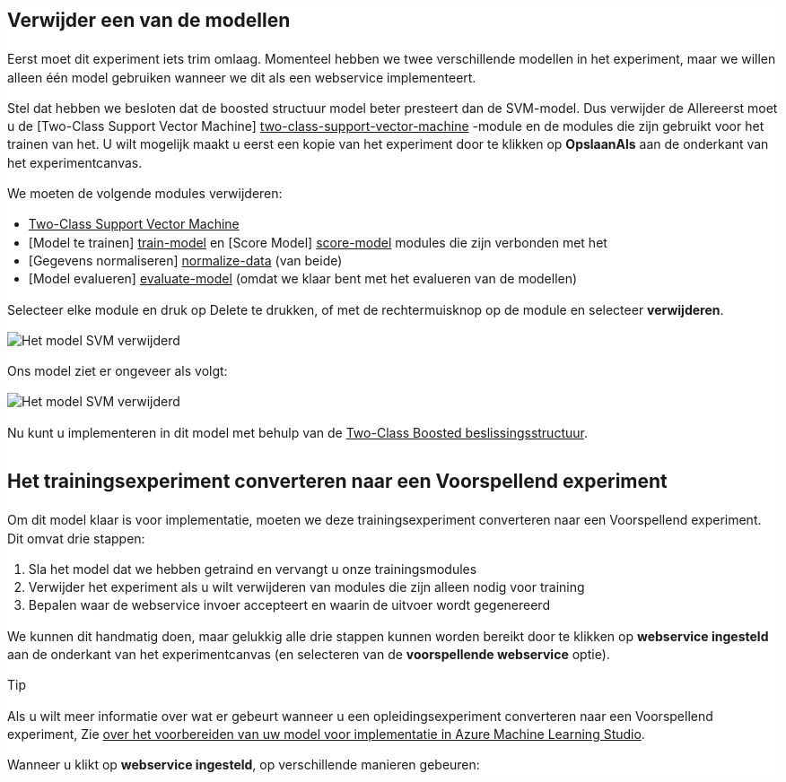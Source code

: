 ## <a name="remove-one-of-the-models"></a>Verwijder een van de modellen

Eerst moet dit experiment iets trim omlaag. Momenteel hebben we twee verschillende modellen in het experiment, maar we willen alleen één model gebruiken wanneer we dit als een webservice implementeert.  

Stel dat hebben we besloten dat de boosted structuur model beter presteert dan de SVM-model. Dus verwijder de Allereerst moet u de [Two-Class Support Vector Machine] [ two-class-support-vector-machine] -module en de modules die zijn gebruikt voor het trainen van het. U wilt mogelijk maakt u eerst een kopie van het experiment door te klikken op **OpslaanAls** aan de onderkant van het experimentcanvas.

We moeten de volgende modules verwijderen:  

* [Two-Class Support Vector Machine][two-class-support-vector-machine]
* [Model te trainen] [ train-model] en [Score Model] [ score-model] modules die zijn verbonden met het
* [Gegevens normaliseren] [ normalize-data] (van beide)
* [Model evalueren] [ evaluate-model] (omdat we klaar bent met het evalueren van de modellen)

Selecteer elke module en druk op Delete te drukken, of met de rechtermuisknop op de module en selecteer **verwijderen**. 

![Het model SVM verwijderd][3a]

Ons model ziet er ongeveer als volgt:

![Het model SVM verwijderd][3]

Nu kunt u implementeren in dit model met behulp van de [Two-Class Boosted beslissingsstructuur][two-class-boosted-decision-tree].

## <a name="convert-the-training-experiment-to-a-predictive-experiment"></a>Het trainingsexperiment converteren naar een Voorspellend experiment

Om dit model klaar is voor implementatie, moeten we deze trainingsexperiment converteren naar een Voorspellend experiment. Dit omvat drie stappen:

1. Sla het model dat we hebben getraind en vervangt u onze trainingsmodules
2. Verwijder het experiment als u wilt verwijderen van modules die zijn alleen nodig voor training
3. Bepalen waar de webservice invoer accepteert en waarin de uitvoer wordt gegenereerd

We kunnen dit handmatig doen, maar gelukkig alle drie stappen kunnen worden bereikt door te klikken op **webservice ingesteld** aan de onderkant van het experimentcanvas (en selecteren van de **voorspellende webservice** optie).

> [!TIP]
> Als u wilt meer informatie over wat er gebeurt wanneer u een opleidingsexperiment converteren naar een Voorspellend experiment, Zie [over het voorbereiden van uw model voor implementatie in Azure Machine Learning Studio](convert-training-experiment-to-scoring-experiment.md).

Wanneer u klikt op **webservice ingesteld**, op verschillende manieren gebeuren:


[3]: ./media/walkthrough-5-publish-web-service/publish3.png
[3a]: ./media/walkthrough-5-publish-web-service/publish3a.png
[4]: ./media/walkthrough-5-publish-web-service/publish4.png
[5]: ./media/walkthrough-5-publish-web-service/publish5.png
[6]: ./media/walkthrough-5-publish-web-service/publish6.png
[evaluate-model]: https://msdn.microsoft.com/library/azure/927d65ac-3b50-4694-9903-20f6c1672089/
[execute-r-script]: https://msdn.microsoft.com/library/azure/30806023-392b-42e0-94d6-6b775a6e0fd5/
[metadata-editor]: https://msdn.microsoft.com/library/azure/370b6676-c11c-486f-bf73-35349f842a66/
[normalize-data]: https://msdn.microsoft.com/library/azure/986df333-6748-4b85-923d-871df70d6aaf/
[score-model]: https://msdn.microsoft.com/library/azure/401b4f92-e724-4d5a-be81-d5b0ff9bdb33/
[split]: https://msdn.microsoft.com/library/azure/70530644-c97a-4ab6-85f7-88bf30a8be5f/
[train-model]: https://msdn.microsoft.com/library/azure/5cc7053e-aa30-450d-96c0-dae4be720977/
[two-class-boosted-decision-tree]: https://msdn.microsoft.com/library/azure/e3c522f8-53d9-4829-8ea4-5c6a6b75330c/
[two-class-support-vector-machine]: https://msdn.microsoft.com/library/azure/12d8479b-74b4-4e67-b8de-d32867380e20/
[project-columns]: https://msdn.microsoft.com/library/azure/1ec722fa-b623-4e26-a44e-a50c6d726223/